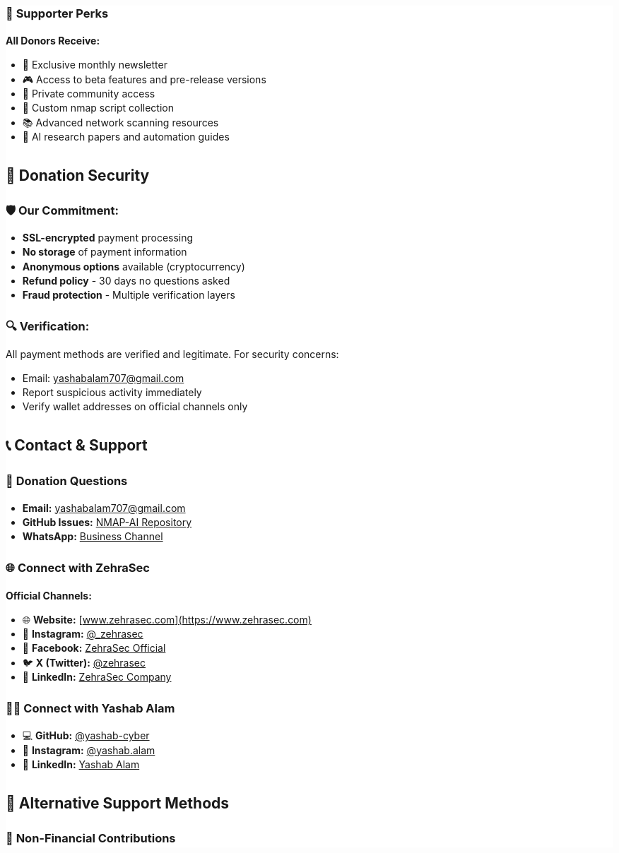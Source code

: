 ### 🎁 **Supporter Perks**

**All Donors Receive:**
- 📧 Exclusive monthly newsletter
- 🎮 Access to beta features and pre-release versions
- 💬 Private community access
- 🎨 Custom nmap script collection
- 📚 Advanced network scanning resources
- 🧠 AI research papers and automation guides

## 🔐 Donation Security

### 🛡️ **Our Commitment:**
- **SSL-encrypted** payment processing
- **No storage** of payment information
- **Anonymous options** available (cryptocurrency)
- **Refund policy** - 30 days no questions asked
- **Fraud protection** - Multiple verification layers

### 🔍 **Verification:**
All payment methods are verified and legitimate. For security concerns:
- Email: yashabalam707@gmail.com
- Report suspicious activity immediately
- Verify wallet addresses on official channels only

## 📞 Contact & Support

### 💬 **Donation Questions**
- **Email:** yashabalam707@gmail.com
- **GitHub Issues:** [NMAP-AI Repository](https://github.com/yashab-cyber/nmap-ai)
- **WhatsApp:** [Business Channel](https://whatsapp.com/channel/0029Vaoa1GfKLaHlL0Kc8k1q)

### 🌐 **Connect with ZehraSec**

**Official Channels:**
- 🌐 **Website:** [www.zehrasec.com](https://www.zehrasec.com)
- 📸 **Instagram:** [@_zehrasec](https://www.instagram.com/_zehrasec?igsh=bXM0cWl1ejdoNHM4)
- 📘 **Facebook:** [ZehraSec Official](https://www.facebook.com/profile.php?id=61575580721849)
- 🐦 **X (Twitter):** [@zehrasec](https://x.com/zehrasec?t=Tp9LOesZw2d2yTZLVo0_GA&s=08)
- 💼 **LinkedIn:** [ZehraSec Company](https://www.linkedin.com/company/zehrasec)

### 👨‍💻 **Connect with Yashab Alam**
- 💻 **GitHub:** [@yashab-cyber](https://github.com/yashab-cyber)
- 📸 **Instagram:** [@yashab.alam](https://www.instagram.com/yashab.alam)
- 💼 **LinkedIn:** [Yashab Alam](https://www.linkedin.com/in/yashab-alam)

## 📝 Alternative Support Methods

### 🤝 **Non-Financial Contributions**
